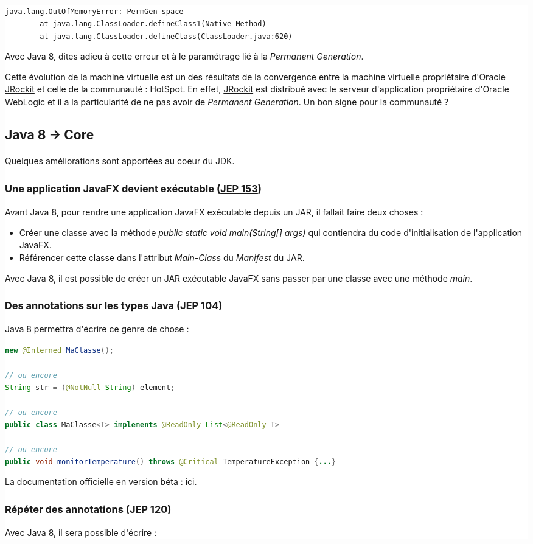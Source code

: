 ```
java.lang.OutOfMemoryError: PermGen space
        at java.lang.ClassLoader.defineClass1(Native Method)
        at java.lang.ClassLoader.defineClass(ClassLoader.java:620)
```

Avec Java 8, dites adieu à cette erreur et à le paramétrage lié à la _Permanent Generation_.

Cette évolution de la machine virtuelle est un des résultats de la convergence entre la machine virtuelle propriétaire d'Oracle [JRockit](http://www.oracle.com/technetwork/middleware/jrockit/overview/index-101826.html) et celle de la communauté : HotSpot. 
En effet, [JRockit](http://www.oracle.com/technetwork/middleware/jrockit/overview/index-101826.html) est distribué avec le serveur d'application propriétaire d'Oracle [WebLogic](http://www.oracle.com/technetwork/middleware/weblogic/overview/index.html) et il a la particularité de ne pas avoir de _Permanent Generation_. Un bon signe pour la communauté ?

## Java 8 -> Core
Quelques améliorations sont apportées au coeur du JDK.

### Une application JavaFX devient exécutable ([JEP 153](http://openjdk.java.net/jeps/153))
Avant Java 8, pour rendre une application JavaFX exécutable depuis un JAR, il fallait faire deux choses : 

* Créer une classe avec la méthode _public static void main(String[] args)_ qui contiendra du code d'initialisation de l'application JavaFX.
* Référencer cette classe dans l'attribut _Main-Class_ du _Manifest_ du JAR. 

Avec Java 8, il est possible de créer un JAR exécutable JavaFX sans passer par une classe avec une méthode _main_.


### Des annotations sur les types Java ([JEP 104](http://openjdk.java.net/jeps/104))
Java 8 permettra d'écrire ce genre de chose :

```java
new @Interned MaClasse();

// ou encore
String str = (@NotNull String) element;

// ou encore 
public class MaClasse<T> implements @ReadOnly List<@ReadOnly T>

// ou encore
public void monitorTemperature() throws @Critical TemperatureException {...}
```

La documentation officielle en version béta : [ici](http://docs.oracle.com/javase/tutorial/java/annotations/index.html). 

### Répéter des annotations ([JEP 120](http://openjdk.java.net/jeps/120))
Avec Java 8, il sera possible d'écrire :
